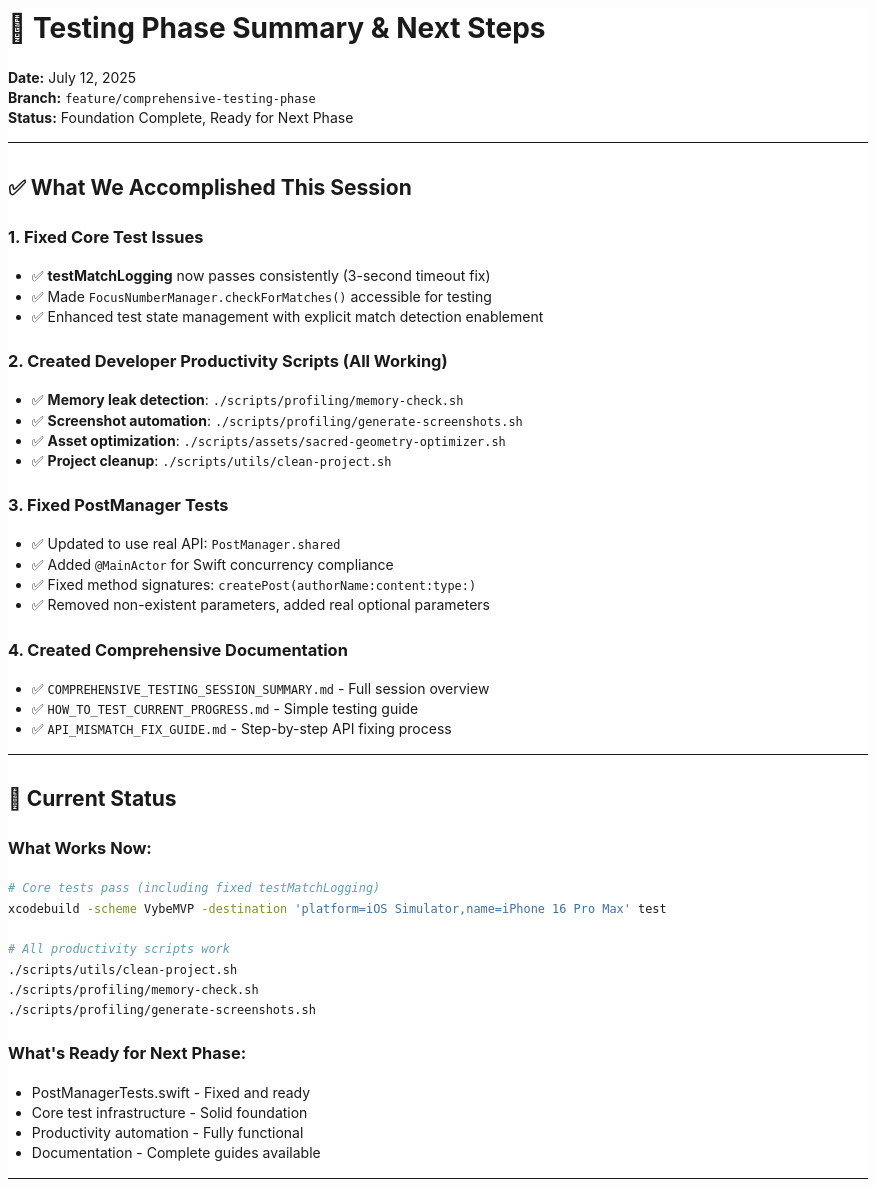 # 🧪 Testing Phase Summary & Next Steps

**Date:** July 12, 2025  
**Branch:** `feature/comprehensive-testing-phase`  
**Status:** Foundation Complete, Ready for Next Phase  

---

## ✅ **What We Accomplished This Session**

### **1. Fixed Core Test Issues**
- ✅ **testMatchLogging** now passes consistently (3-second timeout fix)
- ✅ Made `FocusNumberManager.checkForMatches()` accessible for testing
- ✅ Enhanced test state management with explicit match detection enablement

### **2. Created Developer Productivity Scripts** (All Working)
- ✅ **Memory leak detection**: `./scripts/profiling/memory-check.sh`
- ✅ **Screenshot automation**: `./scripts/profiling/generate-screenshots.sh`
- ✅ **Asset optimization**: `./scripts/assets/sacred-geometry-optimizer.sh`
- ✅ **Project cleanup**: `./scripts/utils/clean-project.sh`

### **3. Fixed PostManager Tests**
- ✅ Updated to use real API: `PostManager.shared`
- ✅ Added `@MainActor` for Swift concurrency compliance
- ✅ Fixed method signatures: `createPost(authorName:content:type:)`
- ✅ Removed non-existent parameters, added real optional parameters

### **4. Created Comprehensive Documentation**
- ✅ `COMPREHENSIVE_TESTING_SESSION_SUMMARY.md` - Full session overview
- ✅ `HOW_TO_TEST_CURRENT_PROGRESS.md` - Simple testing guide
- ✅ `API_MISMATCH_FIX_GUIDE.md` - Step-by-step API fixing process

---

## 🎯 **Current Status**

### **What Works Now:**
```bash
# Core tests pass (including fixed testMatchLogging)
xcodebuild -scheme VybeMVP -destination 'platform=iOS Simulator,name=iPhone 16 Pro Max' test

# All productivity scripts work
./scripts/utils/clean-project.sh
./scripts/profiling/memory-check.sh
./scripts/profiling/generate-screenshots.sh
```

### **What's Ready for Next Phase:**
- PostManagerTests.swift - Fixed and ready
- Core test infrastructure - Solid foundation
- Productivity automation - Fully functional
- Documentation - Complete guides available

---